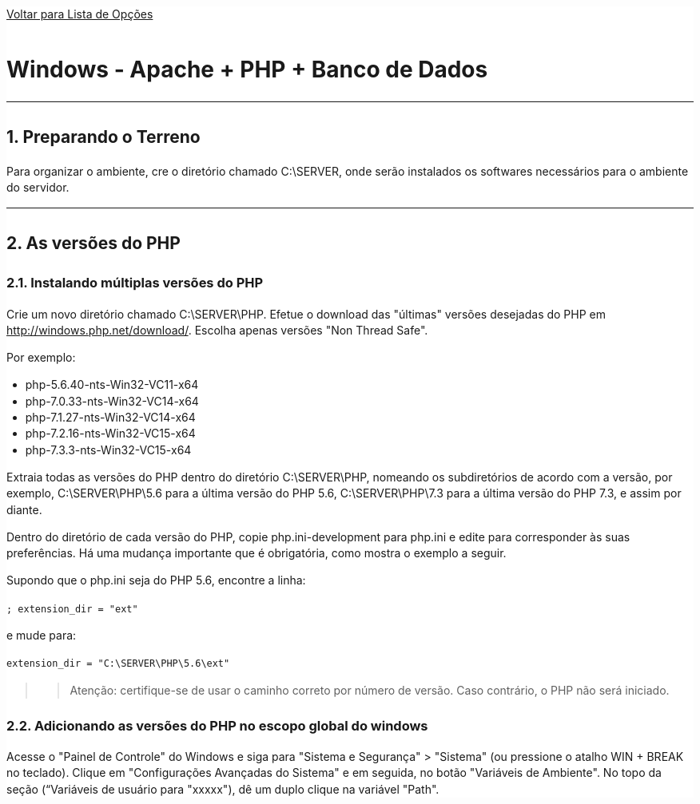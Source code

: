[Voltar para Lista de Opções](../readme.md)

# Windows - Apache + PHP + Banco de Dados

----------
## 1. Preparando o Terreno

Para organizar o ambiente, cre o diretório chamado C:\SERVER, onde serão instalados os softwares necessários para o ambiente do servidor. 

----------
## 2. As versões do PHP

### 2.1. Instalando múltiplas versões do PHP

Crie um novo diretório chamado C:\SERVER\PHP. Efetue o download das "últimas" versões desejadas do PHP em http://windows.php.net/download/. Escolha apenas versões "Non Thread Safe". 

Por exemplo:

* php-5.6.40-nts-Win32-VC11-x64
* php-7.0.33-nts-Win32-VC14-x64
* php-7.1.27-nts-Win32-VC14-x64
* php-7.2.16-nts-Win32-VC15-x64
* php-7.3.3-nts-Win32-VC15-x64

Extraia todas as versões do PHP dentro do diretório C:\SERVER\PHP, nomeando os subdiretórios de acordo com a versão, por exemplo, C:\SERVER\PHP\5.6 para a última versão do PHP 5.6, C:\SERVER\PHP\7.3 para a última versão do PHP 7.3, e assim por diante.

Dentro do diretório de cada versão do PHP, copie php.ini-development para php.ini e edite para corresponder às suas preferências. Há uma mudança importante que é obrigatória, como mostra o exemplo a seguir.

Supondo que o php.ini seja do PHP 5.6, encontre a linha:

```
; extension_dir = "ext"
```

e mude para:

```
extension_dir = "C:\SERVER\PHP\5.6\ext"
```

>> Atenção: certifique-se de usar o caminho correto por número de versão. Caso contrário, o PHP não será iniciado.

### 2.2. Adicionando as versões do PHP no escopo global do windows

Acesse o "Painel de Controle" do Windows e siga para "Sistema e Segurança" > "Sistema" (ou pressione o atalho WIN + BREAK no teclado). 
Clique em "Configurações Avançadas do Sistema" e em seguida, no botão "Variáveis de Ambiente". 
No topo da seção (“Variáveis de usuário para "xxxxx"), dê um duplo clique na variável "Path".
